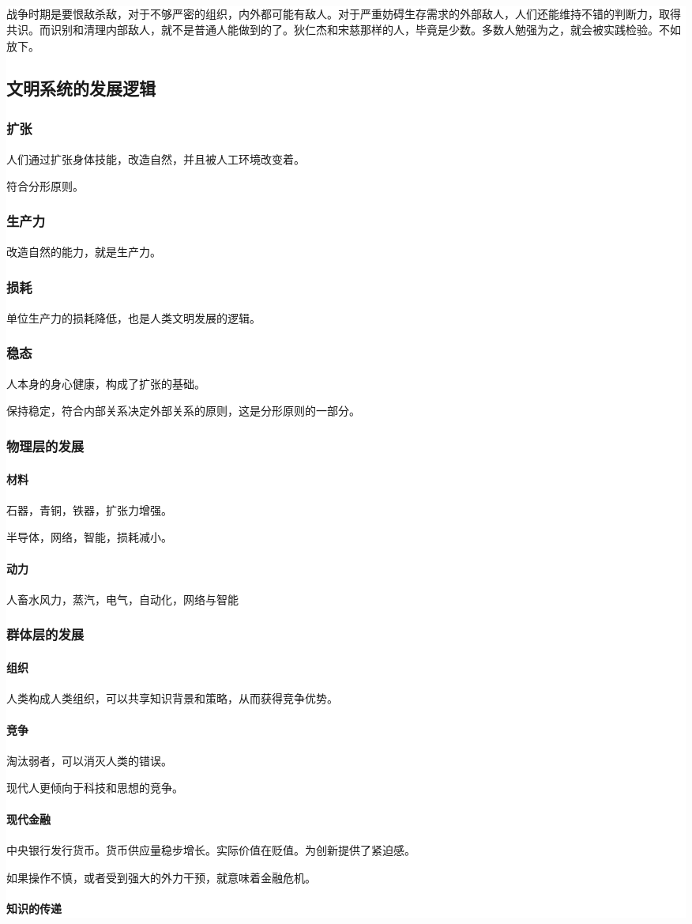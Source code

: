 战争时期是要恨敌杀敌，对于不够严密的组织，内外都可能有敌人。对于严重妨碍生存需求的外部敌人，人们还能维持不错的判断力，取得共识。而识别和清理内部敌人，就不是普通人能做到的了。狄仁杰和宋慈那样的人，毕竟是少数。多数人勉强为之，就会被实践检验。不如放下。

## 文明系统的发展逻辑

### 扩张

人们通过扩张身体技能，改造自然，并且被人工环境改变着。

符合分形原则。

### 生产力

改造自然的能力，就是生产力。

### 损耗

单位生产力的损耗降低，也是人类文明发展的逻辑。

### 稳态

人本身的身心健康，构成了扩张的基础。

保持稳定，符合内部关系决定外部关系的原则，这是分形原则的一部分。

### 物理层的发展

#### 材料

石器，青铜，铁器，扩张力增强。

半导体，网络，智能，损耗减小。

#### 动力

人畜水风力，蒸汽，电气，自动化，网络与智能

### 群体层的发展

#### 组织

人类构成人类组织，可以共享知识背景和策略，从而获得竞争优势。

#### 竞争

淘汰弱者，可以消灭人类的错误。

现代人更倾向于科技和思想的竞争。

#### 现代金融

中央银行发行货币。货币供应量稳步增长。实际价值在贬值。为创新提供了紧迫感。

如果操作不慎，或者受到强大的外力干预，就意味着金融危机。

#### 知识的传递
